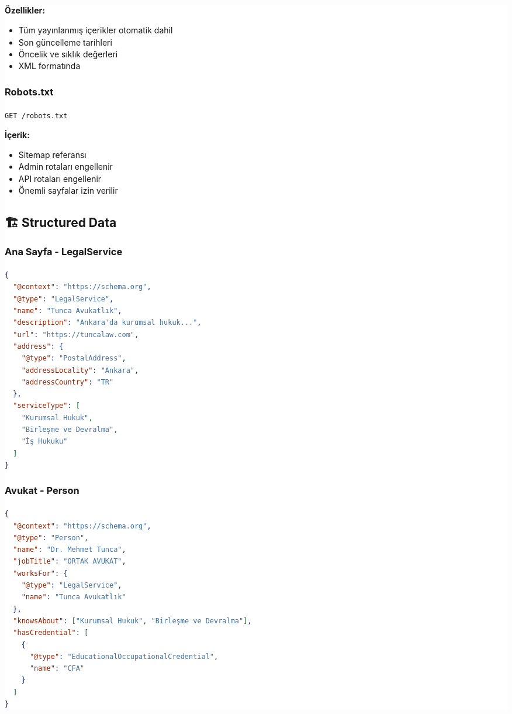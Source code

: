 **Özellikler:**
- Tüm yayınlanmış içerikler otomatik dahil
- Son güncelleme tarihleri
- Öncelik ve sıklık değerleri
- XML formatında

### Robots.txt
```http
GET /robots.txt
```

**İçerik:**
- Sitemap referansı
- Admin rotaları engellenir
- API rotaları engellenir
- Önemli sayfalar izin verilir

## 🏗️ Structured Data

### Ana Sayfa - LegalService
```json
{
  "@context": "https://schema.org",
  "@type": "LegalService",
  "name": "Tunca Avukatlık",
  "description": "Ankara'da kurumsal hukuk...",
  "url": "https://tuncalaw.com",
  "address": {
    "@type": "PostalAddress",
    "addressLocality": "Ankara",
    "addressCountry": "TR"
  },
  "serviceType": [
    "Kurumsal Hukuk",
    "Birleşme ve Devralma",
    "İş Hukuku"
  ]
}
```

### Avukat - Person
```json
{
  "@context": "https://schema.org",
  "@type": "Person",
  "name": "Dr. Mehmet Tunca",
  "jobTitle": "ORTAK AVUKAT",
  "worksFor": {
    "@type": "LegalService",
    "name": "Tunca Avukatlık"
  },
  "knowsAbout": ["Kurumsal Hukuk", "Birleşme ve Devralma"],
  "hasCredential": [
    {
      "@type": "EducationalOccupationalCredential",
      "name": "CFA"
    }
  ]
}
```
